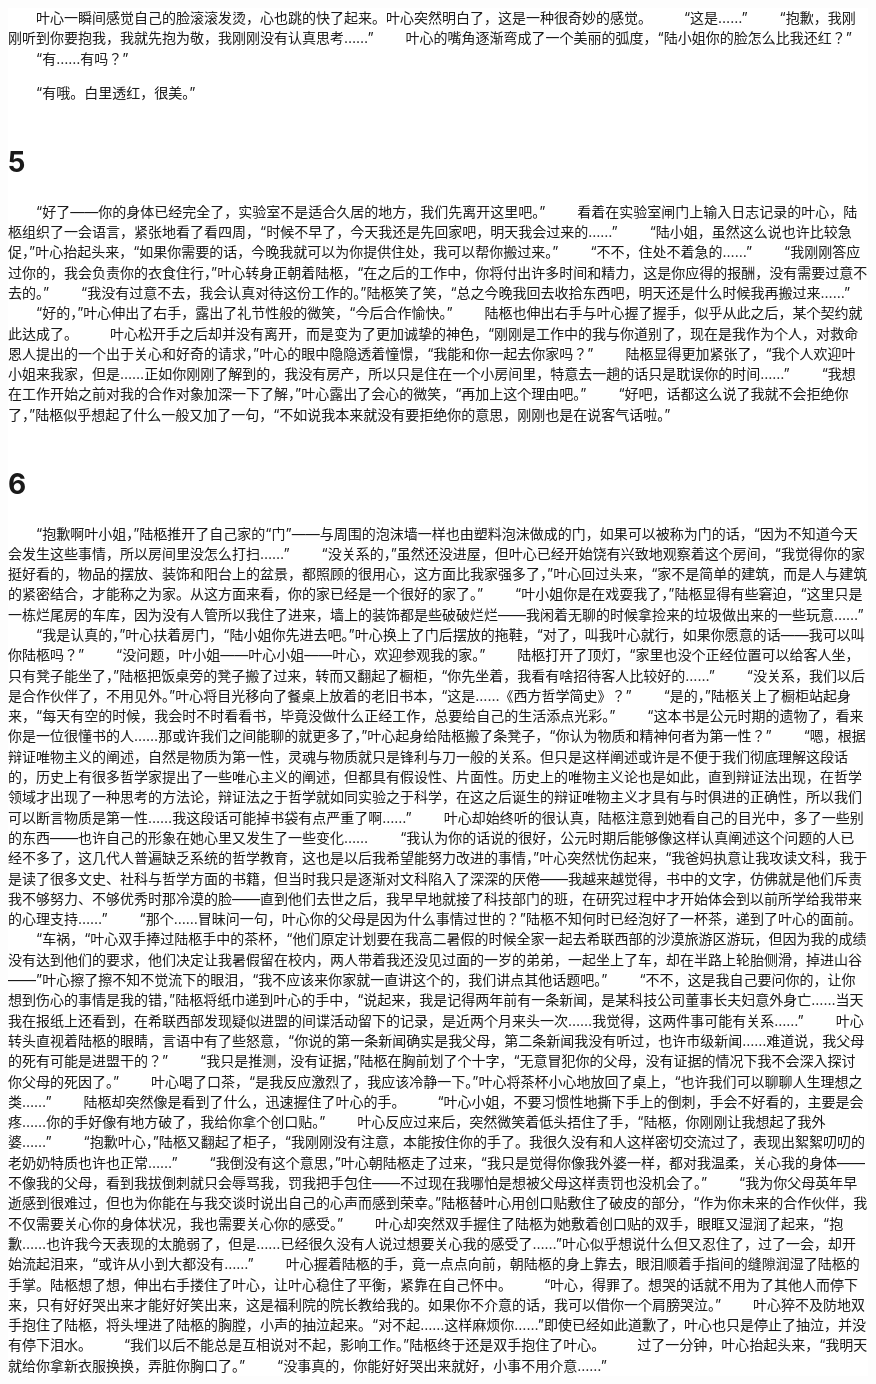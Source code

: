 　　叶心一瞬间感觉自己的脸滚滚发烫，心也跳的快了起来。叶心突然明白了，这是一种很奇妙的感觉。
　　“这是……”
　　“抱歉，我刚刚听到你要抱我，我就先抱为敬，我刚刚没有认真思考……”
　　叶心的嘴角逐渐弯成了一个美丽的弧度，“陆小姐你的脸怎么比我还红？”
　　“有……有吗？”

　　“有哦。白里透红，很美。”
# 5
　　“好了——你的身体已经完全了，实验室不是适合久居的地方，我们先离开这里吧。”
　　看着在实验室闸门上输入日志记录的叶心，陆柩组织了一会语言，紧张地看了看四周，“时候不早了，今天我还是先回家吧，明天我会过来的……”
　　“陆小姐，虽然这么说也许比较急促，”叶心抬起头来，“如果你需要的话，今晚我就可以为你提供住处，我可以帮你搬过来。”
　　“不不，住处不着急的……”
　　“我刚刚答应过你的，我会负责你的衣食住行，”叶心转身正朝着陆柩，“在之后的工作中，你将付出许多时间和精力，这是你应得的报酬，没有需要过意不去的。”
　　“我没有过意不去，我会认真对待这份工作的。”陆柩笑了笑，“总之今晚我回去收拾东西吧，明天还是什么时候我再搬过来……”
　　“好的，”叶心伸出了右手，露出了礼节性般的微笑，“今后合作愉快。”
　　陆柩也伸出右手与叶心握了握手，似乎从此之后，某个契约就此达成了。
　　叶心松开手之后却并没有离开，而是变为了更加诚挚的神色，“刚刚是工作中的我与你道别了，现在是我作为个人，对救命恩人提出的一个出于关心和好奇的请求，”叶心的眼中隐隐透着憧憬，“我能和你一起去你家吗？”
　　陆柩显得更加紧张了，“我个人欢迎叶小姐来我家，但是……正如你刚刚了解到的，我没有房产，所以只是住在一个小房间里，特意去一趟的话只是耽误你的时间……”
　　“我想在工作开始之前对我的合作对象加深一下了解，”叶心露出了会心的微笑，“再加上这个理由吧。”
　　“好吧，话都这么说了我就不会拒绝你了，”陆柩似乎想起了什么一般又加了一句，“不如说我本来就没有要拒绝你的意思，刚刚也是在说客气话啦。”
# 6
　　“抱歉啊叶小姐，”陆柩推开了自己家的“门”——与周围的泡沫墙一样也由塑料泡沫做成的门，如果可以被称为门的话，“因为不知道今天会发生这些事情，所以房间里没怎么打扫……”
　　“没关系的，”虽然还没进屋，但叶心已经开始饶有兴致地观察着这个房间，“我觉得你的家挺好看的，物品的摆放、装饰和阳台上的盆景，都照顾的很用心，这方面比我家强多了，”叶心回过头来，“家不是简单的建筑，而是人与建筑的紧密结合，才能称之为家。从这方面来看，你的家已经是一个很好的家了。”
　　“叶小姐你是在戏耍我了，”陆柩显得有些窘迫，“这里只是一栋烂尾房的车库，因为没有人管所以我住了进来，墙上的装饰都是些破破烂烂——我闲着无聊的时候拿捡来的垃圾做出来的一些玩意……”
　　“我是认真的，”叶心扶着房门，“陆小姐你先进去吧。”叶心换上了门后摆放的拖鞋，“对了，叫我叶心就行，如果你愿意的话——我可以叫你陆柩吗？”
　　“没问题，叶小姐——叶心小姐——叶心，欢迎参观我的家。”
　　陆柩打开了顶灯，“家里也没个正经位置可以给客人坐，只有凳子能坐了，”陆柩把饭桌旁的凳子搬了过来，转而又翻起了橱柜，“你先坐着，我看有啥招待客人比较好的……”
　　“没关系，我们以后是合作伙伴了，不用见外。”叶心将目光移向了餐桌上放着的老旧书本，“这是……《西方哲学简史》？”
　　“是的，”陆柩关上了橱柜站起身来，“每天有空的时候，我会时不时看看书，毕竟没做什么正经工作，总要给自己的生活添点光彩。”
　　“这本书是公元时期的遗物了，看来你是一位很懂书的人……那或许我们之间能聊的就更多了，”叶心起身给陆柩搬了条凳子，“你认为物质和精神何者为第一性？”
　　“嗯，根据辩证唯物主义的阐述，自然是物质为第一性，灵魂与物质就只是锋利与刀一般的关系。但只是这样阐述或许是不便于我们彻底理解这段话的，历史上有很多哲学家提出了一些唯心主义的阐述，但都具有假设性、片面性。历史上的唯物主义论也是如此，直到辩证法出现，在哲学领域才出现了一种思考的方法论，辩证法之于哲学就如同实验之于科学，在这之后诞生的辩证唯物主义才具有与时俱进的正确性，所以我们可以断言物质是第一性……我这段话可能掉书袋有点严重了啊……”
　　叶心却始终听的很认真，陆柩注意到她看自己的目光中，多了一些别的东西——也许自己的形象在她心里又发生了一些变化……
　　“我认为你的话说的很好，公元时期后能够像这样认真阐述这个问题的人已经不多了，这几代人普遍缺乏系统的哲学教育，这也是以后我希望能努力改进的事情，”叶心突然忧伤起来，“我爸妈执意让我攻读文科，我于是读了很多文史、社科与哲学方面的书籍，但当时我只是逐渐对文科陷入了深深的厌倦——我越来越觉得，书中的文字，仿佛就是他们斥责我不够努力、不够优秀时那冷漠的脸——直到他们去世之后，我早早地就接了科技部门的班，在研究过程中才开始体会到以前所学给我带来的心理支持……”
　　“那个……冒昧问一句，叶心你的父母是因为什么事情过世的？”陆柩不知何时已经泡好了一杯茶，递到了叶心的面前。
　　“车祸，“叶心双手捧过陆柩手中的茶杯，“他们原定计划要在我高二暑假的时候全家一起去希联西部的沙漠旅游区游玩，但因为我的成绩没有达到他们的要求，他们决定让我暑假留在校内，两人带着我还没见过面的一岁的弟弟，一起坐上了车，却在半路上轮胎侧滑，掉进山谷——”叶心擦了擦不知不觉流下的眼泪，“我不应该来你家就一直讲这个的，我们讲点其他话题吧。”
　　“不不，这是我自己要问你的，让你想到伤心的事情是我的错，”陆柩将纸巾递到叶心的手中，“说起来，我是记得两年前有一条新闻，是某科技公司董事长夫妇意外身亡……当天我在报纸上还看到，在希联西部发现疑似进盟的间谍活动留下的记录，是近两个月来头一次……我觉得，这两件事可能有关系……”
　　叶心转头直视着陆柩的眼睛，言语中有了些怒意，“你说的第一条新闻确实是我父母，第二条新闻我没有听过，也许市级新闻……难道说，我父母的死有可能是进盟干的？”
　　“我只是推测，没有证据，”陆柩在胸前划了个十字，“无意冒犯你的父母，没有证据的情况下我不会深入探讨你父母的死因了。”
　　叶心喝了口茶，“是我反应激烈了，我应该冷静一下。”叶心将茶杯小心地放回了桌上，“也许我们可以聊聊人生理想之类……”
　　陆柩却突然像是看到了什么，迅速握住了叶心的手。
　　“叶心小姐，不要习惯性地撕下手上的倒刺，手会不好看的，主要是会疼……你的手好像有地方破了，我给你拿个创口贴。”
　　叶心反应过来后，突然微笑着低头捂住了手，“陆柩，你刚刚让我想起了我外婆……”
　　“抱歉叶心，”陆柩又翻起了柜子，“我刚刚没有注意，本能按住你的手了。我很久没有和人这样密切交流过了，表现出絮絮叨叨的老奶奶特质也许也正常……”
　　“我倒没有这个意思，”叶心朝陆柩走了过来，“我只是觉得你像我外婆一样，都对我温柔，关心我的身体——不像我的父母，看到我拔倒刺就只会辱骂我，罚我把手包住——不过现在我哪怕是想被父母这样责罚也没机会了。”
　　“我为你父母英年早逝感到很难过，但也为你能在与我交谈时说出自己的心声而感到荣幸。”陆柩替叶心用创口贴敷住了破皮的部分，“作为你未来的合作伙伴，我不仅需要关心你的身体状况，我也需要关心你的感受。”
　　叶心却突然双手握住了陆柩为她敷着创口贴的双手，眼眶又湿润了起来，“抱歉……也许我今天表现的太脆弱了，但是……已经很久没有人说过想要关心我的感受了……”叶心似乎想说什么但又忍住了，过了一会，却开始流起泪来，“或许从小到大都没有……”
　　叶心握着陆柩的手，竟一点点向前，朝陆柩的身上靠去，眼泪顺着手指间的缝隙润湿了陆柩的手掌。陆柩想了想，伸出右手搂住了叶心，让叶心稳住了平衡，紧靠在自己怀中。
　　“叶心，得罪了。想哭的话就不用为了其他人而停下来，只有好好哭出来才能好好笑出来，这是福利院的院长教给我的。如果你不介意的话，我可以借你一个肩膀哭泣。”
　　叶心猝不及防地双手抱住了陆柩，将头埋进了陆柩的胸膛，小声的抽泣起来。“对不起……这样麻烦你……”即使已经如此道歉了，叶心也只是停止了抽泣，并没有停下泪水。
　　“我们以后不能总是互相说对不起，影响工作。”陆柩终于还是双手抱住了叶心。
　　过了一分钟，叶心抬起头来，“我明天就给你拿新衣服换换，弄脏你胸口了。”
　　“没事真的，你能好好哭出来就好，小事不用介意……”